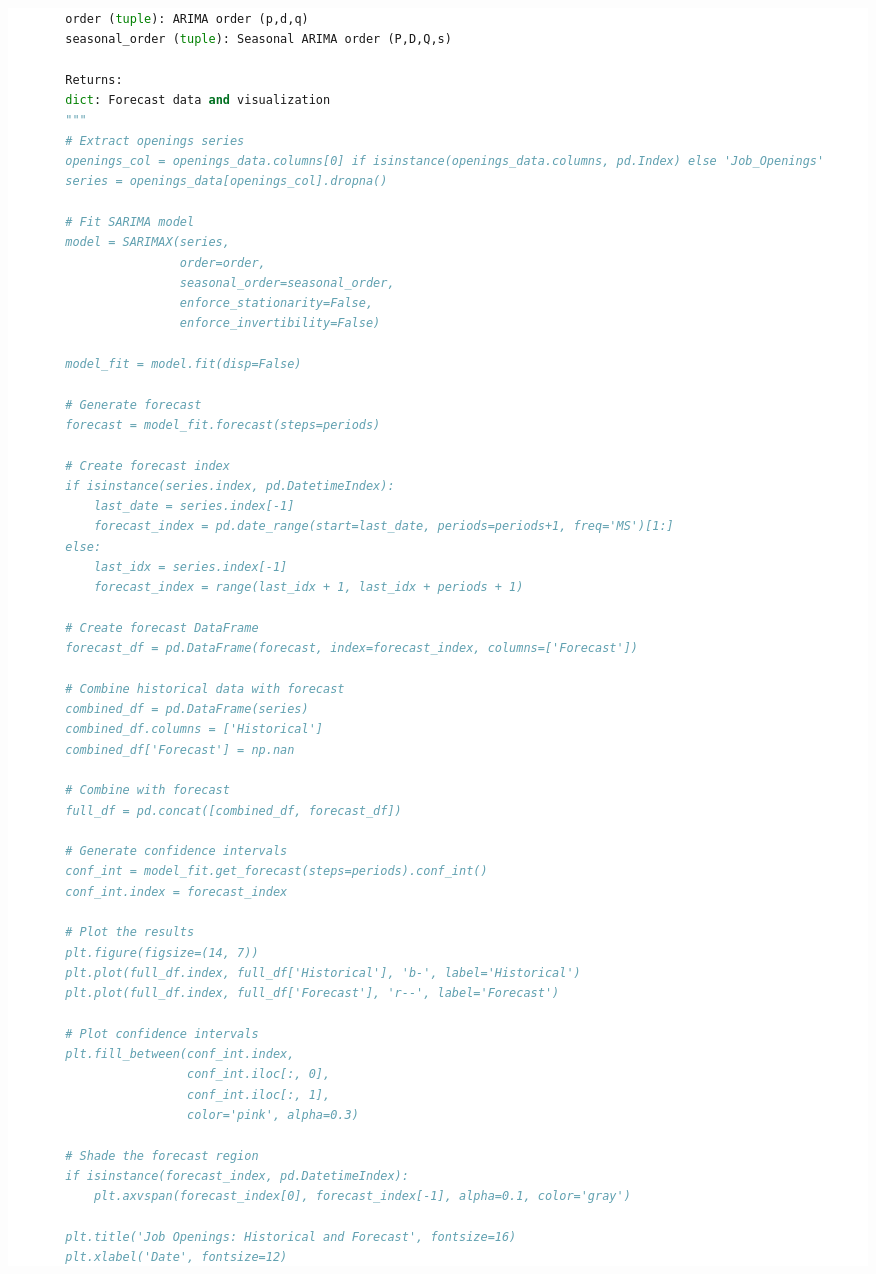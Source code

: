 ```python
        order (tuple): ARIMA order (p,d,q)
        seasonal_order (tuple): Seasonal ARIMA order (P,D,Q,s)
        
        Returns:
        dict: Forecast data and visualization
        """
        # Extract openings series
        openings_col = openings_data.columns[0] if isinstance(openings_data.columns, pd.Index) else 'Job_Openings'
        series = openings_data[openings_col].dropna()
        
        # Fit SARIMA model
        model = SARIMAX(series, 
                        order=order, 
                        seasonal_order=seasonal_order,
                        enforce_stationarity=False,
                        enforce_invertibility=False)
        
        model_fit = model.fit(disp=False)
        
        # Generate forecast
        forecast = model_fit.forecast(steps=periods)
        
        # Create forecast index
        if isinstance(series.index, pd.DatetimeIndex):
            last_date = series.index[-1]
            forecast_index = pd.date_range(start=last_date, periods=periods+1, freq='MS')[1:]
        else:
            last_idx = series.index[-1]
            forecast_index = range(last_idx + 1, last_idx + periods + 1)
        
        # Create forecast DataFrame
        forecast_df = pd.DataFrame(forecast, index=forecast_index, columns=['Forecast'])
        
        # Combine historical data with forecast
        combined_df = pd.DataFrame(series)
        combined_df.columns = ['Historical']
        combined_df['Forecast'] = np.nan
        
        # Combine with forecast
        full_df = pd.concat([combined_df, forecast_df])
        
        # Generate confidence intervals
        conf_int = model_fit.get_forecast(steps=periods).conf_int()
        conf_int.index = forecast_index
        
        # Plot the results
        plt.figure(figsize=(14, 7))
        plt.plot(full_df.index, full_df['Historical'], 'b-', label='Historical')
        plt.plot(full_df.index, full_df['Forecast'], 'r--', label='Forecast')
        
        # Plot confidence intervals
        plt.fill_between(conf_int.index, 
                         conf_int.iloc[:, 0], 
                         conf_int.iloc[:, 1], 
                         color='pink', alpha=0.3)
        
        # Shade the forecast region
        if isinstance(forecast_index, pd.DatetimeIndex):
            plt.axvspan(forecast_index[0], forecast_index[-1], alpha=0.1, color='gray')
        
        plt.title('Job Openings: Historical and Forecast', fontsize=16)
        plt.xlabel('Date', fontsize=12)
```